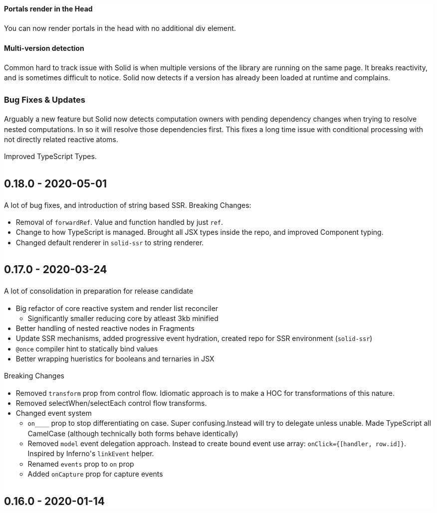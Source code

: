#### Portals render in the Head

You can now render portals in the head with no additional div element.

#### Multi-version detection

Common hard to track issue with Solid is when multiple versions of the library are running on the same page. It breaks reactivity, and is sometimes difficult to notice. Solid now detects if a version has already been loaded at runtime and complains.

### Bug Fixes & Updates

Arguably a new feature but Solid now detects computation owners with pending dependency changes when trying to resolve nested computations. In so it will resolve those dependencies first. This fixes a long time issue with conditional processing with not directly related reactive atoms.

Improved TypeScript Types.

## 0.18.0 - 2020-05-01

A lot of bug fixes, and introduction of string based SSR.
Breaking Changes:

- Removal of `forwardRef`. Value and function handled by just `ref`.
- Change to how TypeScript is managed. Brought all JSX types inside the repo, and improved Component typing.
- Changed default renderer in `solid-ssr` to string renderer.

## 0.17.0 - 2020-03-24

A lot of consolidation in preparation for release candidate

- Big refactor of core reactive system and render list reconciler
  - Significantly smaller reducing core by atleast 3kb minified
- Better handling of nested reactive nodes in Fragments
- Update SSR mechanisms, added progressive event hydration, created repo for SSR environment (`solid-ssr`)
- `@once` compiler hint to statically bind values
- Better wrapping hueristics for booleans and ternaries in JSX

Breaking Changes

- Removed `transform` prop from control flow. Idiomatic approach is to make a HOC for transformations of this nature.
- Removed selectWhen/selectEach control flow transforms.
- Changed event system
  - `on____` prop to stop differentiating on case. Super confusing.Instead will try to delegate unless unable. Made TypeScript all CamelCase (although technically both forms behave identically)
  - Removed `model` event delegation approach. Instead to create bound event use array: `onClick={[handler, row.id]}`. Inspired by Inferno's `linkEvent` helper.
  - Renamed `events` prop to `on` prop
  - Added `onCapture` prop for capture events

## 0.16.0 - 2020-01-14
